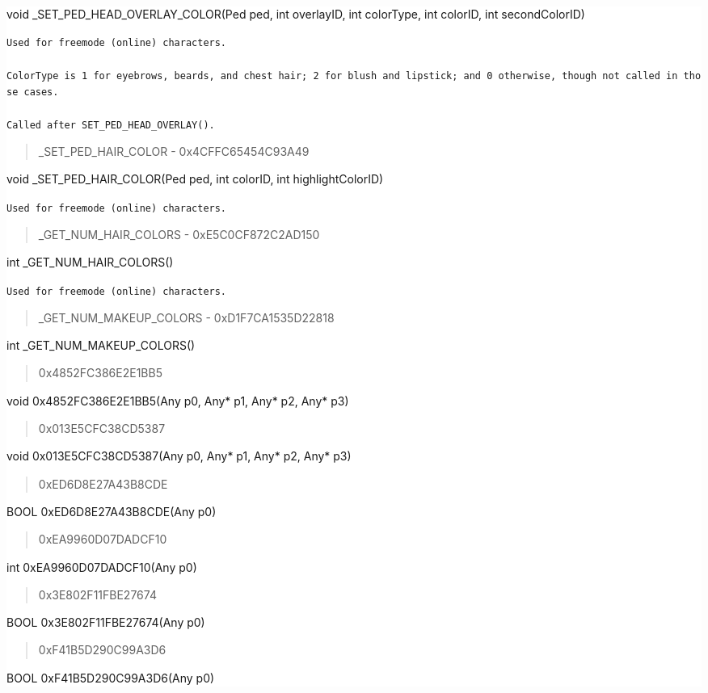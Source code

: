void _SET_PED_HEAD_OVERLAY_COLOR(Ped ped, int overlayID, int colorType, int colorID, int secondColorID)

```
Used for freemode (online) characters.

ColorType is 1 for eyebrows, beards, and chest hair; 2 for blush and lipstick; and 0 otherwise, though not called in those cases.

Called after SET_PED_HEAD_OVERLAY().
```

> _SET_PED_HAIR_COLOR - 0x4CFFC65454C93A49 

void _SET_PED_HAIR_COLOR(Ped ped, int colorID, int highlightColorID)

```
Used for freemode (online) characters.
```

> _GET_NUM_HAIR_COLORS - 0xE5C0CF872C2AD150 

int _GET_NUM_HAIR_COLORS()

```
Used for freemode (online) characters.
```

> _GET_NUM_MAKEUP_COLORS - 0xD1F7CA1535D22818 

int _GET_NUM_MAKEUP_COLORS()



> 0x4852FC386E2E1BB5 

void 0x4852FC386E2E1BB5(Any p0, Any* p1, Any* p2, Any* p3)



> 0x013E5CFC38CD5387 

void 0x013E5CFC38CD5387(Any p0, Any* p1, Any* p2, Any* p3)



> 0xED6D8E27A43B8CDE 

BOOL 0xED6D8E27A43B8CDE(Any p0)



> 0xEA9960D07DADCF10 

int 0xEA9960D07DADCF10(Any p0)



> 0x3E802F11FBE27674 

BOOL 0x3E802F11FBE27674(Any p0)



> 0xF41B5D290C99A3D6 

BOOL 0xF41B5D290C99A3D6(Any p0)
